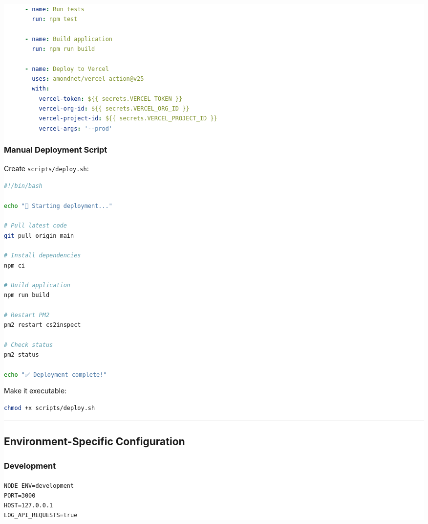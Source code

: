 ```yaml
      - name: Run tests
        run: npm test
      
      - name: Build application
        run: npm run build
      
      - name: Deploy to Vercel
        uses: amondnet/vercel-action@v25
        with:
          vercel-token: ${{ secrets.VERCEL_TOKEN }}
          vercel-org-id: ${{ secrets.VERCEL_ORG_ID }}
          vercel-project-id: ${{ secrets.VERCEL_PROJECT_ID }}
          vercel-args: '--prod'
```

### Manual Deployment Script

Create `scripts/deploy.sh`:

```bash
#!/bin/bash

echo "🚀 Starting deployment..."

# Pull latest code
git pull origin main

# Install dependencies
npm ci

# Build application
npm run build

# Restart PM2
pm2 restart cs2inspect

# Check status
pm2 status

echo "✅ Deployment complete!"
```

Make it executable:
```bash
chmod +x scripts/deploy.sh
```

---

## Environment-Specific Configuration

### Development
```env
NODE_ENV=development
PORT=3000
HOST=127.0.0.1
LOG_API_REQUESTS=true
```
